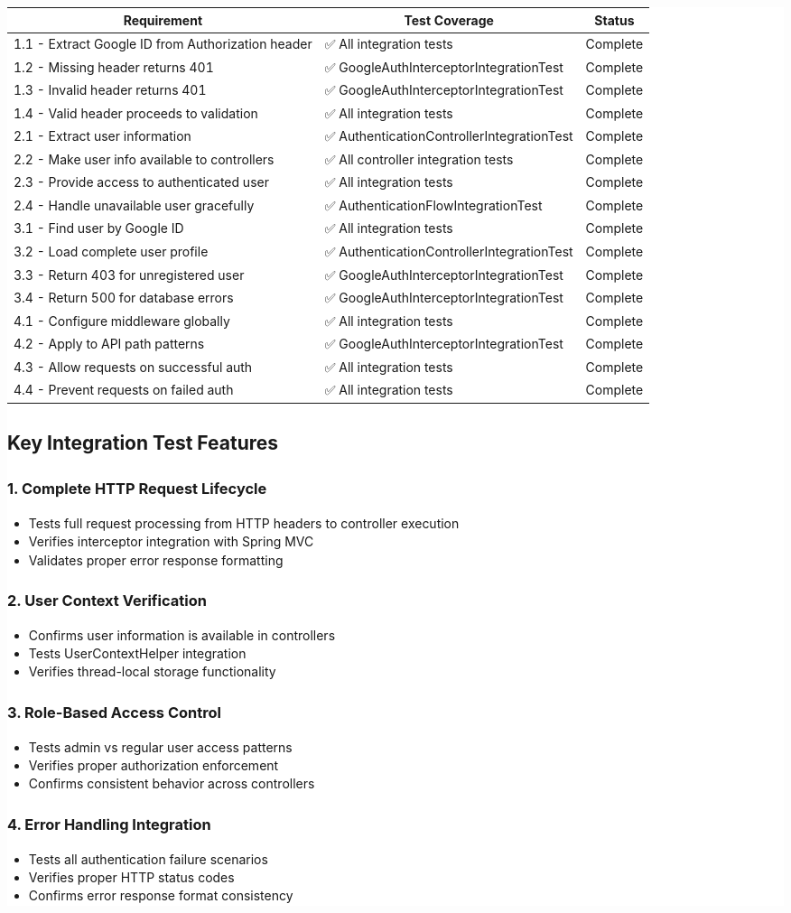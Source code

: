 | Requirement | Test Coverage | Status |
|-------------|---------------|--------|
| 1.1 - Extract Google ID from Authorization header | ✅ All integration tests | Complete |
| 1.2 - Missing header returns 401 | ✅ GoogleAuthInterceptorIntegrationTest | Complete |
| 1.3 - Invalid header returns 401 | ✅ GoogleAuthInterceptorIntegrationTest | Complete |
| 1.4 - Valid header proceeds to validation | ✅ All integration tests | Complete |
| 2.1 - Extract user information | ✅ AuthenticationControllerIntegrationTest | Complete |
| 2.2 - Make user info available to controllers | ✅ All controller integration tests | Complete |
| 2.3 - Provide access to authenticated user | ✅ All integration tests | Complete |
| 2.4 - Handle unavailable user gracefully | ✅ AuthenticationFlowIntegrationTest | Complete |
| 3.1 - Find user by Google ID | ✅ All integration tests | Complete |
| 3.2 - Load complete user profile | ✅ AuthenticationControllerIntegrationTest | Complete |
| 3.3 - Return 403 for unregistered user | ✅ GoogleAuthInterceptorIntegrationTest | Complete |
| 3.4 - Return 500 for database errors | ✅ GoogleAuthInterceptorIntegrationTest | Complete |
| 4.1 - Configure middleware globally | ✅ All integration tests | Complete |
| 4.2 - Apply to API path patterns | ✅ GoogleAuthInterceptorIntegrationTest | Complete |
| 4.3 - Allow requests on successful auth | ✅ All integration tests | Complete |
| 4.4 - Prevent requests on failed auth | ✅ All integration tests | Complete |

## Key Integration Test Features

### 1. Complete HTTP Request Lifecycle
- Tests full request processing from HTTP headers to controller execution
- Verifies interceptor integration with Spring MVC
- Validates proper error response formatting

### 2. User Context Verification
- Confirms user information is available in controllers
- Tests UserContextHelper integration
- Verifies thread-local storage functionality

### 3. Role-Based Access Control
- Tests admin vs regular user access patterns
- Verifies proper authorization enforcement
- Confirms consistent behavior across controllers

### 4. Error Handling Integration
- Tests all authentication failure scenarios
- Verifies proper HTTP status codes
- Confirms error response format consistency
